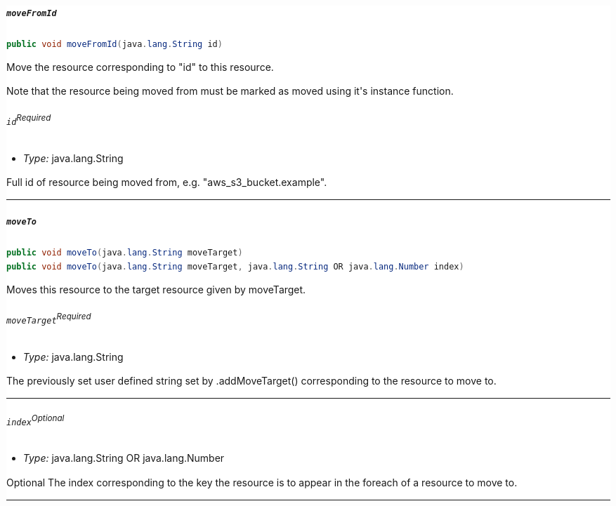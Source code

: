 
##### `moveFromId` <a name="moveFromId" id="@cdktf/provider-azurerm.mssqlManagedInstanceTransparentDataEncryption.MssqlManagedInstanceTransparentDataEncryption.moveFromId"></a>

```java
public void moveFromId(java.lang.String id)
```

Move the resource corresponding to "id" to this resource.

Note that the resource being moved from must be marked as moved using it's instance function.

###### `id`<sup>Required</sup> <a name="id" id="@cdktf/provider-azurerm.mssqlManagedInstanceTransparentDataEncryption.MssqlManagedInstanceTransparentDataEncryption.moveFromId.parameter.id"></a>

- *Type:* java.lang.String

Full id of resource being moved from, e.g. "aws_s3_bucket.example".

---

##### `moveTo` <a name="moveTo" id="@cdktf/provider-azurerm.mssqlManagedInstanceTransparentDataEncryption.MssqlManagedInstanceTransparentDataEncryption.moveTo"></a>

```java
public void moveTo(java.lang.String moveTarget)
public void moveTo(java.lang.String moveTarget, java.lang.String OR java.lang.Number index)
```

Moves this resource to the target resource given by moveTarget.

###### `moveTarget`<sup>Required</sup> <a name="moveTarget" id="@cdktf/provider-azurerm.mssqlManagedInstanceTransparentDataEncryption.MssqlManagedInstanceTransparentDataEncryption.moveTo.parameter.moveTarget"></a>

- *Type:* java.lang.String

The previously set user defined string set by .addMoveTarget() corresponding to the resource to move to.

---

###### `index`<sup>Optional</sup> <a name="index" id="@cdktf/provider-azurerm.mssqlManagedInstanceTransparentDataEncryption.MssqlManagedInstanceTransparentDataEncryption.moveTo.parameter.index"></a>

- *Type:* java.lang.String OR java.lang.Number

Optional The index corresponding to the key the resource is to appear in the foreach of a resource to move to.

---
